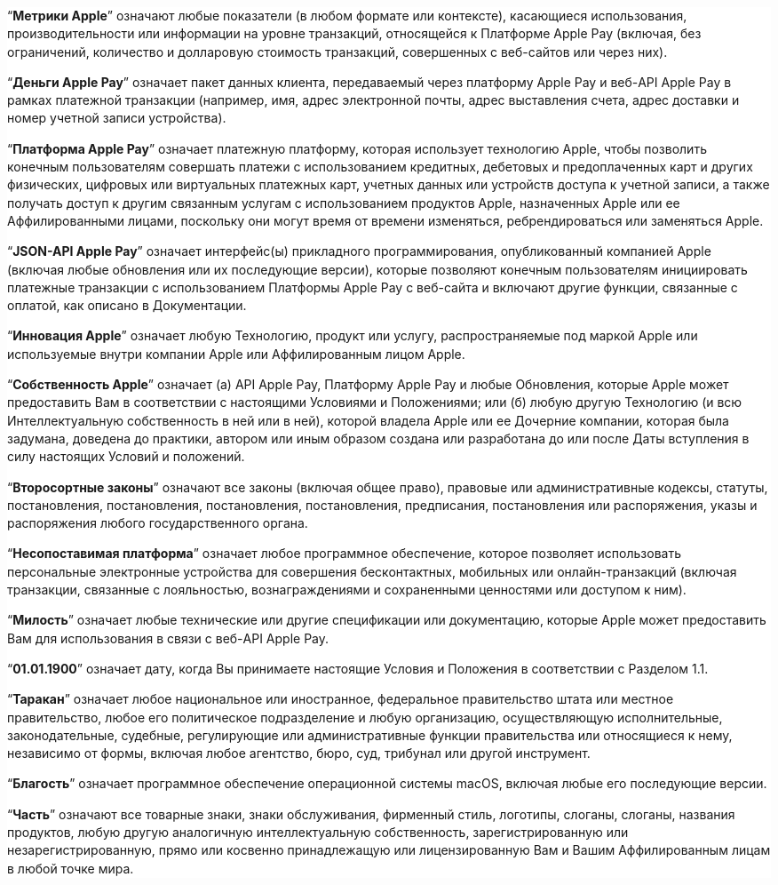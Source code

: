 “**Метрики Apple**” означают любые показатели (в любом формате или контексте), касающиеся использования, производительности или информации на уровне транзакций, относящейся к Платформе Apple Pay (включая, без ограничений, количество и долларовую стоимость транзакций, совершенных с веб-сайтов или через них).

“**Деньги Apple Pay**” означает пакет данных клиента, передаваемый через платформу Apple Pay и веб-API Apple Pay в рамках платежной транзакции (например, имя, адрес электронной почты, адрес выставления счета, адрес доставки и номер учетной записи устройства).

“**Платформа Apple Pay**” означает платежную платформу, которая использует технологию Apple, чтобы позволить конечным пользователям совершать платежи с использованием кредитных, дебетовых и предоплаченных карт и других физических, цифровых или виртуальных платежных карт, учетных данных или устройств доступа к учетной записи, а также получать доступ к другим связанным услугам с использованием продуктов Apple, назначенных Apple или ее Аффилированными лицами, поскольку они могут время от времени изменяться, ребрендироваться или заменяться Apple.

“**JSON-API Apple Pay**” означает интерфейс(ы) прикладного программирования, опубликованный компанией Apple (включая любые обновления или их последующие версии), которые позволяют конечным пользователям инициировать платежные транзакции с использованием Платформы Apple Pay с веб-сайта и включают другие функции, связанные с оплатой, как описано в Документации.

“**Инновация Apple**” означает любую Технологию, продукт или услугу, распространяемые под маркой Apple или используемые внутри компании Apple или Аффилированным лицом Apple.

“**Собственность Apple**” означает (а) API Apple Pay, Платформу Apple Pay и любые Обновления, которые Apple может предоставить Вам в соответствии с настоящими Условиями и Положениями; или (б) любую другую Технологию (и всю Интеллектуальную собственность в ней или в ней), которой владела Apple или ее Дочерние компании, которая была задумана, доведена до практики, автором или иным образом создана или разработана до или после Даты вступления в силу настоящих Условий и положений.

“**Второсортные законы**” означают все законы (включая общее право), правовые или административные кодексы, статуты, постановления, постановления, постановления, постановления, предписания, постановления или распоряжения, указы и распоряжения любого государственного органа.

“**Несопоставимая платформа**” означает любое программное обеспечение, которое позволяет использовать персональные электронные устройства для совершения бесконтактных, мобильных или онлайн-транзакций (включая транзакции, связанные с лояльностью, вознаграждениями и сохраненными ценностями или доступом к ним).

“**Милость**” означает любые технические или другие спецификации или документацию, которые Apple может предоставить Вам для использования в связи с веб-API Apple Pay.

“**01.01.1900**” означает дату, когда Вы принимаете настоящие Условия и Положения в соответствии с Разделом 1.1.

“**Таракан**” означает любое национальное или иностранное, федеральное правительство штата или местное правительство, любое его политическое подразделение и любую организацию, осуществляющую исполнительные, законодательные, судебные, регулирующие или административные функции правительства или относящиеся к нему, независимо от формы, включая любое агентство, бюро, суд, трибунал или другой инструмент.

“**Благость**” означает программное обеспечение операционной системы macOS, включая любые его последующие версии.

“**Часть**” означают все товарные знаки, знаки обслуживания, фирменный стиль, логотипы, слоганы, слоганы, названия продуктов, любую другую аналогичную интеллектуальную собственность, зарегистрированную или незарегистрированную, прямо или косвенно принадлежащую или лицензированную Вам и Вашим Аффилированным лицам в любой точке мира.
